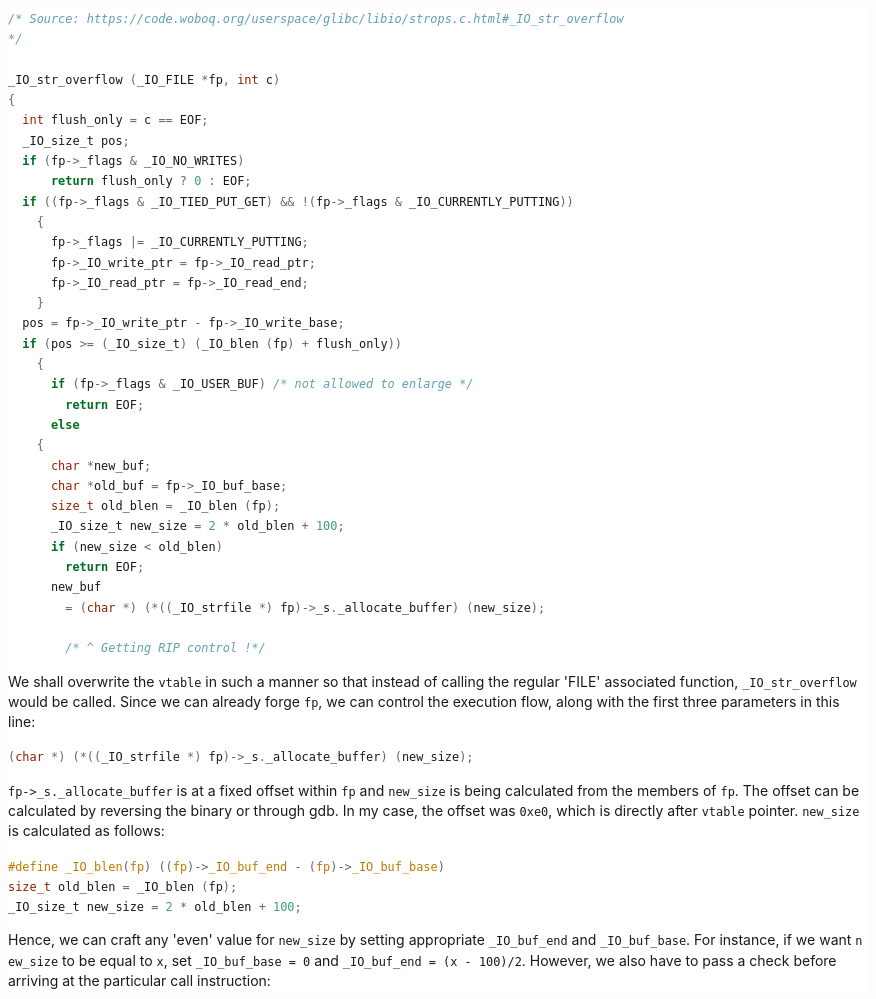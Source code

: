 ```c
/* Source: https://code.woboq.org/userspace/glibc/libio/strops.c.html#_IO_str_overflow
*/

_IO_str_overflow (_IO_FILE *fp, int c)
{
  int flush_only = c == EOF;
  _IO_size_t pos;
  if (fp->_flags & _IO_NO_WRITES)
      return flush_only ? 0 : EOF;
  if ((fp->_flags & _IO_TIED_PUT_GET) && !(fp->_flags & _IO_CURRENTLY_PUTTING))
    {
      fp->_flags |= _IO_CURRENTLY_PUTTING;
      fp->_IO_write_ptr = fp->_IO_read_ptr;
      fp->_IO_read_ptr = fp->_IO_read_end;
    }
  pos = fp->_IO_write_ptr - fp->_IO_write_base;
  if (pos >= (_IO_size_t) (_IO_blen (fp) + flush_only))
    {
      if (fp->_flags & _IO_USER_BUF) /* not allowed to enlarge */
        return EOF;
      else
    {
      char *new_buf;
      char *old_buf = fp->_IO_buf_base;
      size_t old_blen = _IO_blen (fp);
      _IO_size_t new_size = 2 * old_blen + 100;
      if (new_size < old_blen)
        return EOF;
      new_buf
        = (char *) (*((_IO_strfile *) fp)->_s._allocate_buffer) (new_size);

        /* ^ Getting RIP control !*/
```

We shall overwrite the `vtable` in such a manner so that instead of calling the regular 'FILE' associated function, `_IO_str_overflow` would be called. Since we can already forge `fp`, we can control the execution flow, along with the first three parameters in this line:

```c
(char *) (*((_IO_strfile *) fp)->_s._allocate_buffer) (new_size);
```

`fp->_s._allocate_buffer` is at a fixed offset within `fp` and `new_size` is being calculated from the members of `fp`. The offset can be calculated by reversing the binary or through gdb. In my case, the offset was `0xe0`, which is directly after `vtable` pointer. `new_size` is calculated as follows:

```c
#define _IO_blen(fp) ((fp)->_IO_buf_end - (fp)->_IO_buf_base)
size_t old_blen = _IO_blen (fp);
_IO_size_t new_size = 2 * old_blen + 100;
```

Hence, we can craft any 'even' value for `new_size` by setting appropriate `_IO_buf_end` and `_IO_buf_base`. For instance, if we want `new_size` to be equal to `x`, set `_IO_buf_base = 0` and `_IO_buf_end = (x - 100)/2`. However, we also have to pass a check before arriving at the particular call instruction:
